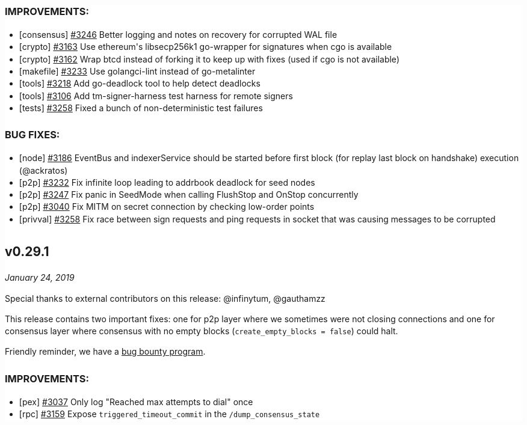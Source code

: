 ### IMPROVEMENTS:

- [consensus] [\#3246](https://github.com/evdatsion/aphelion-dpos-bft/issues/3246) Better logging and notes on recovery for corrupted WAL file
- [crypto] [\#3163](https://github.com/evdatsion/aphelion-dpos-bft/issues/3163) Use ethereum's libsecp256k1 go-wrapper for signatures when cgo is available
- [crypto] [\#3162](https://github.com/evdatsion/aphelion-dpos-bft/issues/3162) Wrap btcd instead of forking it to keep up with fixes (used if cgo is not available)
- [makefile] [\#3233](https://github.com/evdatsion/aphelion-dpos-bft/issues/3233) Use golangci-lint instead of go-metalinter
- [tools] [\#3218](https://github.com/evdatsion/aphelion-dpos-bft/issues/3218) Add go-deadlock tool to help detect deadlocks
- [tools] [\#3106](https://github.com/evdatsion/aphelion-dpos-bft/issues/3106) Add tm-signer-harness test harness for remote signers
- [tests] [\#3258](https://github.com/evdatsion/aphelion-dpos-bft/issues/3258) Fixed a bunch of non-deterministic test failures

### BUG FIXES:

- [node] [\#3186](https://github.com/evdatsion/aphelion-dpos-bft/issues/3186) EventBus and indexerService should be started before first block (for replay last block on handshake) execution (@ackratos)
- [p2p] [\#3232](https://github.com/evdatsion/aphelion-dpos-bft/issues/3232) Fix infinite loop leading to addrbook deadlock for seed nodes
- [p2p] [\#3247](https://github.com/evdatsion/aphelion-dpos-bft/issues/3247) Fix panic in SeedMode when calling FlushStop and OnStop
  concurrently
- [p2p] [\#3040](https://github.com/evdatsion/aphelion-dpos-bft/issues/3040) Fix MITM on secret connection by checking low-order points
- [privval] [\#3258](https://github.com/evdatsion/aphelion-dpos-bft/issues/3258) Fix race between sign requests and ping requests in socket that was causing messages to be corrupted

## v0.29.1

_January 24, 2019_

Special thanks to external contributors on this release:
@infinytum, @gauthamzz

This release contains two important fixes: one for p2p layer where we sometimes
were not closing connections and one for consensus layer where consensus with
no empty blocks (`create_empty_blocks = false`) could halt.

Friendly reminder, we have a [bug bounty
program](https://hackerone.com/tendermint).

### IMPROVEMENTS:

- [pex] [\#3037](https://github.com/evdatsion/aphelion-dpos-bft/issues/3037) Only log "Reached max attempts to dial" once
- [rpc] [\#3159](https://github.com/evdatsion/aphelion-dpos-bft/issues/3159) Expose
  `triggered_timeout_commit` in the `/dump_consensus_state`
